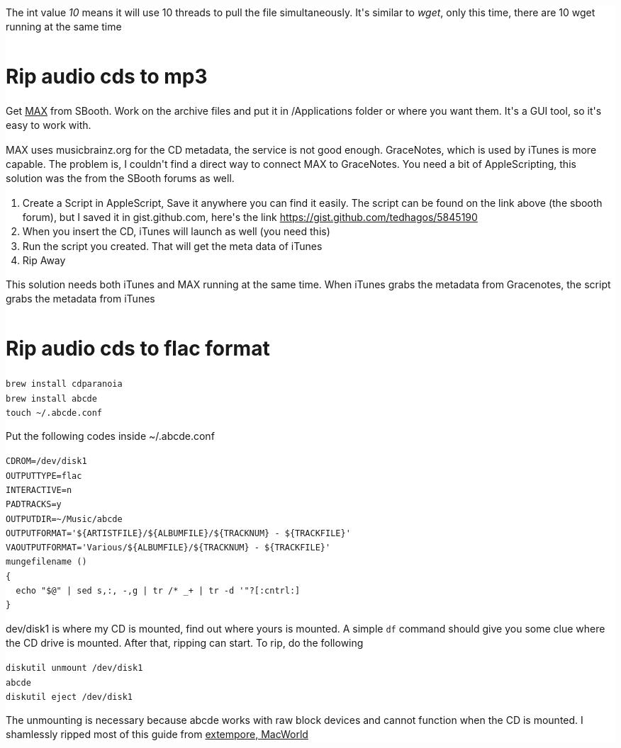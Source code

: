 The int value *10* means it will use 10 threads to pull the file simultaneously. It's similar to *wget*, only this time, there are 10 wget running at the same time

# Rip audio cds to mp3

Get [MAX](http://sbooth.org/Max/) from SBooth. Work on the archive files and put it in /Applications folder or where you want them. It's a GUI tool, so it's easy to work with.

MAX uses musicbrainz.org for the CD metadata, the service is not good enough. GraceNotes, which is used by iTunes is more capable. The problem is, I couldn't find a direct way to connect MAX to GraceNotes. You need a bit of AppleScripting, this solution was the from the SBooth forums as well.

1.  Create a Script in AppleScript, Save it anywhere you can find it easily. The script can be found on the link above (the sbooth forum), but I saved it in gist.github.com, here's the link <https://gist.github.com/tedhagos/5845190>
2.  When you insert the CD, iTunes will launch as well (you need this)
3.  Run the script you created. That will get the meta data of iTunes
4.  Rip Away

This solution needs both iTunes and MAX running at the same time. When iTunes grabs the metadata from Gracenotes, the script grabs the metadata from iTunes

# Rip audio cds to flac format

`brew install cdparanoia`  
`brew install abcde`  
`touch ~/.abcde.conf`

Put the following codes inside ~/.abcde.conf

    CDROM=/dev/disk1
    OUTPUTTYPE=flac
    INTERACTIVE=n
    PADTRACKS=y
    OUTPUTDIR=~/Music/abcde
    OUTPUTFORMAT='${ARTISTFILE}/${ALBUMFILE}/${TRACKNUM} - ${TRACKFILE}'
    VAOUTPUTFORMAT='Various/${ALBUMFILE}/${TRACKNUM} - ${TRACKFILE}'
    mungefilename ()
    {
      echo "$@" | sed s,:, -,g | tr /* _+ | tr -d '"?[:cntrl:]
    }

dev/disk1 is where my CD is mounted, find out where yours is mounted. A simple `df` command should give you some clue where the CD drive is mounted. After that, ripping can start. To rip, do the following

`diskutil unmount /dev/disk1`  
`abcde`  
`diskutil eject /dev/disk1`

The unmounting is necessary because abcde works with raw block devices and cannot function when the CD is mounted. I shamlessly ripped most of this guide from [extempore, MacWorld](http://hints.macworld.com/article.php?story=2005101620055677)
